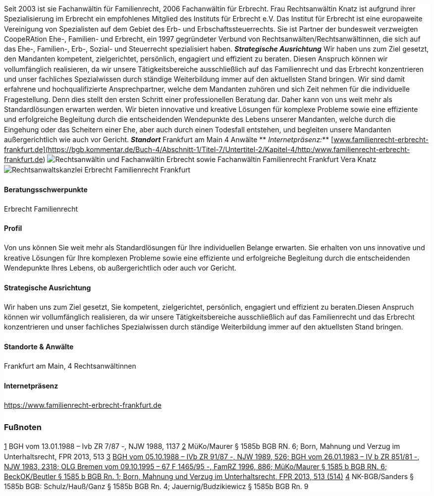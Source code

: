 Seit 2003 ist sie Fachanwältin für Familienrecht, 2006 Fachanwältin für Erbrecht.
Frau Rechtsanwältin Knatz ist aufgrund ihrer Spezialisierung im Erbrecht ein empfohlenes Mitglied des Instituts für Erbrecht e.V. Das Institut für Erbrecht ist eine europaweite Vereinigung von Spezialisten auf dem Gebiet des Erb- und Erbschaftssteuerrechts.
Sie ist Partner der bundesweit verzweigten CoopeRAtion Ehe-, Familien- und Erbrecht, ein 1997 gegründeter Verbund von Rechtsanwälten/Rechtsanwältinnen, die sich auf das Ehe-, Familien-, Erb-, Sozial- und Steuerrecht spezialisiert haben.
**_Strategische Ausrichtung_**
Wir haben uns zum Ziel gesetzt, den Mandanten kompetent, zielgerichtet, persönlich, engagiert und effizient zu beraten. Diesen Anspruch können wir vollumfänglich realisieren, da wir unsere Tätigkeitsbereiche ausschließlich auf das Familienrecht und das Erbrecht konzentrieren und unser fachliches Spezialwissen durch ständige Weiterbildung immer auf den aktuellsten Stand bringen.
Wir sind damit erfahrene und hochqualifizierte Ansprechpartner, welche dem Mandanten zuhören und sich Zeit nehmen für die individuelle Fragestellung. Denn dies stellt den ersten Schritt einer professionellen Beratung dar.
Daher kann von uns weit mehr als Standardlösungen erwarten werden. Wir bieten innovative und kreative Lösungen für komplexe Probleme sowie eine effiziente und erfolgreiche Begleitung durch die entscheidenden Wendepunkte des Lebens unserer Mandanten, welche durch die Eingehung oder das Scheitern einer Ehe, aber auch durch einen Todesfall entstehen, und begleiten unsere Mandanten außergerichtlich wie auch vor Gericht.
**_Standort_**
Frankfurt am Main
4 Anwälte
** _Internetpräsenz:_**
[www.familienrecht-erbrecht-frankfurt.de](https://bgb.kommentar.de/Buch-4/Abschnitt-1/Titel-7/Untertitel-2/Kapitel-4/<http:/www.familienrecht-erbrecht-frankfurt.de>)
![Rechtsanwältin und Fachanwältin Erbrecht sowie Fachanwältin Familienrecht Frankfurt Vera Knatz](https://bgb.kommentar.de/var/bgb_online/storage/images/companies/anwaltskanzlei-vera-knatz/538055-10-ger-DE/Anwaltskanzlei-Vera-Knatz_profilelogo.jpg)
![Rechtsanwaltskanzlei Erbrecht Familienrecht Frankfurt](https://bgb.kommentar.de/var/bgb_online/storage/images/companies/anwaltskanzlei-vera-knatz/538056-1-ger-DE/Anwaltskanzlei-Vera-Knatz_large.png)
#### Beratungsschwerpunkte
Erbrecht Familienrecht
#### Profil
Von uns können Sie weit mehr als Standardlösungen für Ihre individuellen Belange erwarten. Sie erhalten von uns innovative und kreative Lösungen für Ihre komplexen Probleme sowie eine effiziente und erfolgreiche Begleitung durch die entscheidenden Wendepunkte Ihres Lebens, ob außergerichtlich oder auch vor Gericht.
#### Strategische Ausrichtung
Wir haben uns zum Ziel gesetzt, Sie kompetent, zielgerichtet, persönlich, engagiert und effizient zu beraten.Diesen Anspruch können wir vollumfänglich realisieren, da wir unsere Tätigkeitsbereiche ausschließlich auf das Familienrecht und das Erbrecht konzentrieren und unser fachliches Spezialwissen durch ständige Weiterbildung immer auf den aktuellsten Stand bringen.
#### Standorte & Anwälte
Frankfurt am Main, 4 Rechtsanwältinnen
#### Internetpräsenz
<https://www.familienrecht-erbrecht-frankfurt.de>
### Fußnoten
[1](https://bgb.kommentar.de/Buch-4/Abschnitt-1/Titel-7/Untertitel-2/Kapitel-4/<#>) BGH vom 13.01.1988 – Ivb ZR 7/87 -, NJW 1988, 1137
[2](https://bgb.kommentar.de/Buch-4/Abschnitt-1/Titel-7/Untertitel-2/Kapitel-4/</Buch-4/Abschnitt-1/Titel-7/Untertitel-2/Kapitel-4/Unterhalt-fuer-die-Vergangenheit/Definitionen#fnref:2>) MüKo/Maurer § 1585b BGB RN. 6; Born, Mahnung und Verzug im Unterhaltsrecht, FPR 2013, 513
[3](https://bgb.kommentar.de/Buch-4/Abschnitt-1/Titel-7/Untertitel-2/Kapitel-4/</Buch-4/Abschnitt-1/Titel-7/Untertitel-2/Kapitel-4/Unterhalt-fuer-die-Vergangenheit/Definitionen#fnref:3>) [BGH vom 05.10.1988 – IVb ZR 91/87 -, NJW 1989, 526; BGH vom 26.01.1983 – IV b ZR 851/81 -, NJW 1983, 2318; OLG Bremen vom 09.10.1995 – 67 F 1465/95 -, FamRZ 1996, 886; MüKo/Maurer § 1585 b BGB RN. 6; BeckOK/Beutler § 1585 b BGB Rn. 1; Born, Mahnung und Verzug im Unterhaltsrecht, FPR 2013, 513 (514)](https://bgb.kommentar.de/Buch-4/Abschnitt-1/Titel-7/Untertitel-2/Kapitel-4/<#_ftnref1>)
[4](https://bgb.kommentar.de/Buch-4/Abschnitt-1/Titel-7/Untertitel-2/Kapitel-4/</Buch-4/Abschnitt-1/Titel-7/Untertitel-2/Kapitel-4/Unterhalt-fuer-die-Vergangenheit/Definitionen#fnref:4>) NK-BGB/Sanders § 1585b BGB: Schulz/Hauß/Ganz § 1585b BGB Rn. 4; Jauernig/Budzikiewicz § 1585b BGB Rn. 9